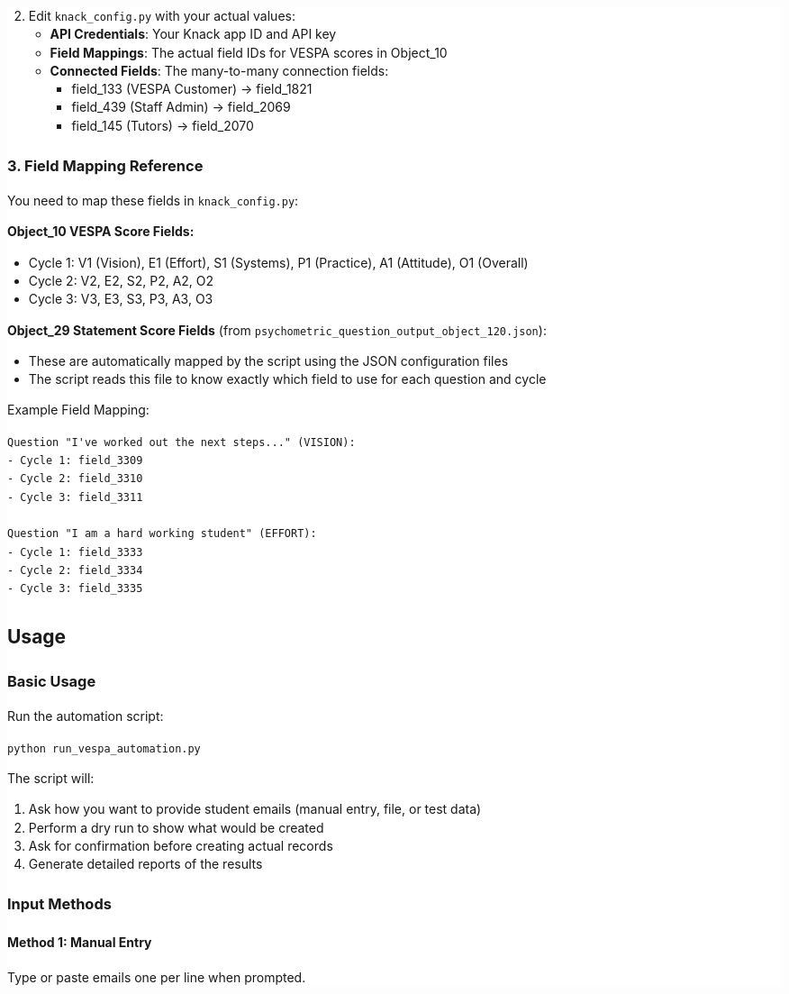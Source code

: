 2. Edit `knack_config.py` with your actual values:
   - **API Credentials**: Your Knack app ID and API key
   - **Field Mappings**: The actual field IDs for VESPA scores in Object_10
   - **Connected Fields**: The many-to-many connection fields:
     - field_133 (VESPA Customer) → field_1821
     - field_439 (Staff Admin) → field_2069  
     - field_145 (Tutors) → field_2070

### 3. Field Mapping Reference

You need to map these fields in `knack_config.py`:

**Object_10 VESPA Score Fields:**
- Cycle 1: V1 (Vision), E1 (Effort), S1 (Systems), P1 (Practice), A1 (Attitude), O1 (Overall)
- Cycle 2: V2, E2, S2, P2, A2, O2
- Cycle 3: V3, E3, S3, P3, A3, O3

**Object_29 Statement Score Fields** (from `psychometric_question_output_object_120.json`):
- These are automatically mapped by the script using the JSON configuration files
- The script reads this file to know exactly which field to use for each question and cycle

Example Field Mapping:
```
Question "I've worked out the next steps..." (VISION):
- Cycle 1: field_3309
- Cycle 2: field_3310  
- Cycle 3: field_3311

Question "I am a hard working student" (EFFORT):
- Cycle 1: field_3333
- Cycle 2: field_3334
- Cycle 3: field_3335
```

## Usage

### Basic Usage

Run the automation script:

```bash
python run_vespa_automation.py
```

The script will:
1. Ask how you want to provide student emails (manual entry, file, or test data)
2. Perform a dry run to show what would be created
3. Ask for confirmation before creating actual records
4. Generate detailed reports of the results

### Input Methods

#### Method 1: Manual Entry
Type or paste emails one per line when prompted.
